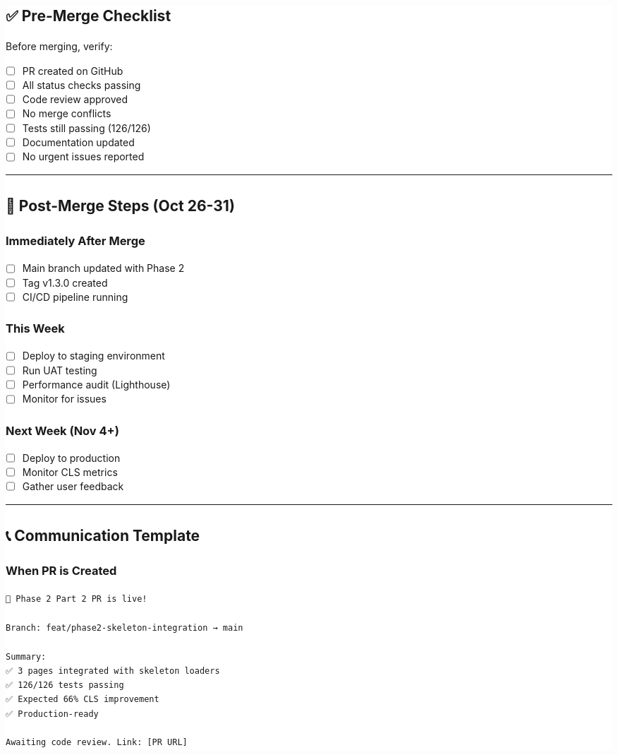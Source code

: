 
## ✅ Pre-Merge Checklist

Before merging, verify:

- [ ] PR created on GitHub
- [ ] All status checks passing
- [ ] Code review approved
- [ ] No merge conflicts
- [ ] Tests still passing (126/126)
- [ ] Documentation updated
- [ ] No urgent issues reported

---

## 🚀 Post-Merge Steps (Oct 26-31)

### Immediately After Merge
- [ ] Main branch updated with Phase 2
- [ ] Tag v1.3.0 created
- [ ] CI/CD pipeline running

### This Week
- [ ] Deploy to staging environment
- [ ] Run UAT testing
- [ ] Performance audit (Lighthouse)
- [ ] Monitor for issues

### Next Week (Nov 4+)
- [ ] Deploy to production
- [ ] Monitor CLS metrics
- [ ] Gather user feedback

---

## 📞 Communication Template

### When PR is Created
```
🚀 Phase 2 Part 2 PR is live!

Branch: feat/phase2-skeleton-integration → main

Summary:
✅ 3 pages integrated with skeleton loaders
✅ 126/126 tests passing
✅ Expected 66% CLS improvement
✅ Production-ready

Awaiting code review. Link: [PR URL]
```
